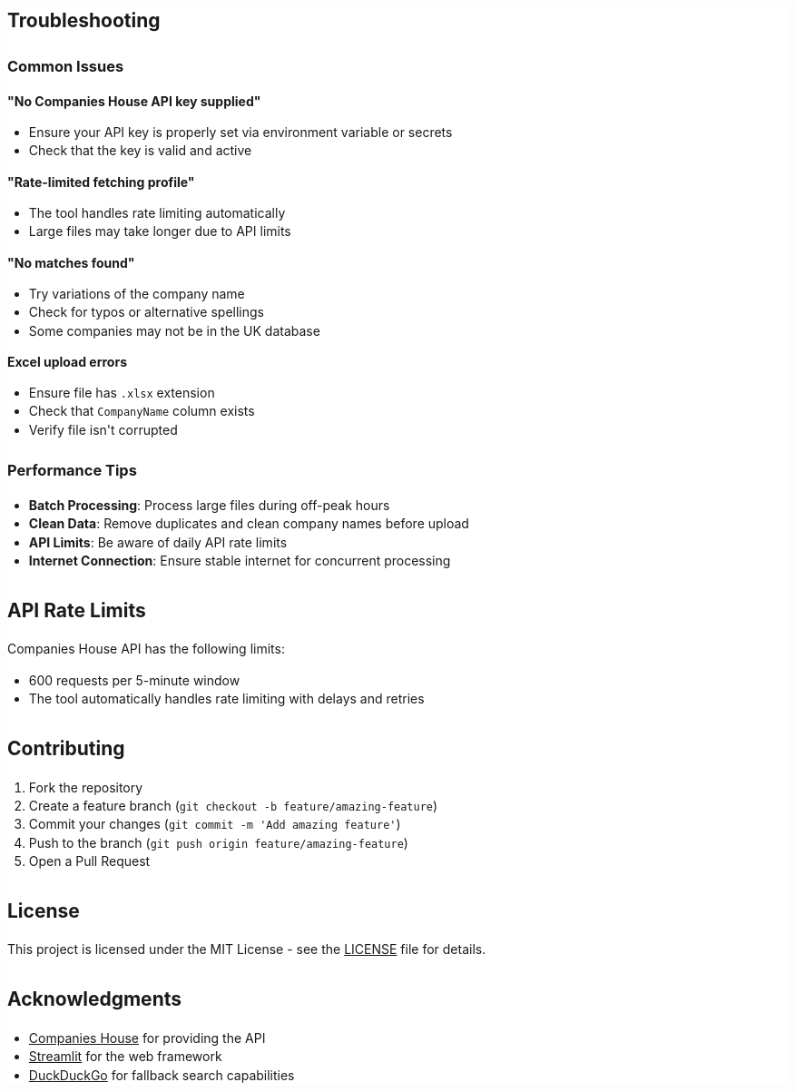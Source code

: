 ## Troubleshooting

### Common Issues

**"No Companies House API key supplied"**
- Ensure your API key is properly set via environment variable or secrets
- Check that the key is valid and active

**"Rate-limited fetching profile"**
- The tool handles rate limiting automatically
- Large files may take longer due to API limits

**"No matches found"**
- Try variations of the company name
- Check for typos or alternative spellings
- Some companies may not be in the UK database

**Excel upload errors**
- Ensure file has `.xlsx` extension
- Check that `CompanyName` column exists
- Verify file isn't corrupted

### Performance Tips

- **Batch Processing**: Process large files during off-peak hours
- **Clean Data**: Remove duplicates and clean company names before upload
- **API Limits**: Be aware of daily API rate limits
- **Internet Connection**: Ensure stable internet for concurrent processing

## API Rate Limits

Companies House API has the following limits:
- 600 requests per 5-minute window
- The tool automatically handles rate limiting with delays and retries

## Contributing

1. Fork the repository
2. Create a feature branch (`git checkout -b feature/amazing-feature`)
3. Commit your changes (`git commit -m 'Add amazing feature'`)
4. Push to the branch (`git push origin feature/amazing-feature`)
5. Open a Pull Request

## License

This project is licensed under the MIT License - see the [LICENSE](LICENSE) file for details.

## Acknowledgments

- [Companies House](https://www.gov.uk/government/organisations/companies-house) for providing the API
- [Streamlit](https://streamlit.io/) for the web framework
- [DuckDuckGo](https://duckduckgo.com/) for fallback search capabilities
